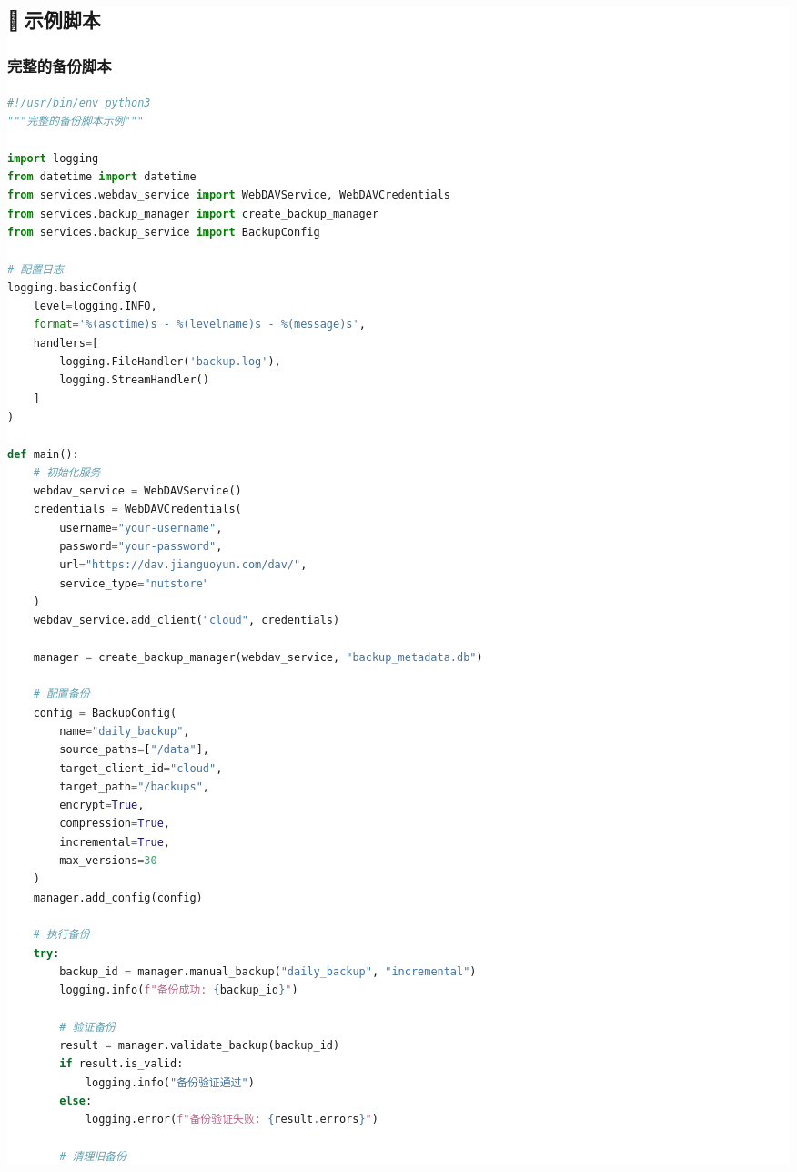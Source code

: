 ## 📝 示例脚本

### 完整的备份脚本

```python
#!/usr/bin/env python3
"""完整的备份脚本示例"""

import logging
from datetime import datetime
from services.webdav_service import WebDAVService, WebDAVCredentials
from services.backup_manager import create_backup_manager
from services.backup_service import BackupConfig

# 配置日志
logging.basicConfig(
    level=logging.INFO,
    format='%(asctime)s - %(levelname)s - %(message)s',
    handlers=[
        logging.FileHandler('backup.log'),
        logging.StreamHandler()
    ]
)

def main():
    # 初始化服务
    webdav_service = WebDAVService()
    credentials = WebDAVCredentials(
        username="your-username",
        password="your-password",
        url="https://dav.jianguoyun.com/dav/",
        service_type="nutstore"
    )
    webdav_service.add_client("cloud", credentials)
    
    manager = create_backup_manager(webdav_service, "backup_metadata.db")
    
    # 配置备份
    config = BackupConfig(
        name="daily_backup",
        source_paths=["/data"],
        target_client_id="cloud",
        target_path="/backups",
        encrypt=True,
        compression=True,
        incremental=True,
        max_versions=30
    )
    manager.add_config(config)
    
    # 执行备份
    try:
        backup_id = manager.manual_backup("daily_backup", "incremental")
        logging.info(f"备份成功: {backup_id}")
        
        # 验证备份
        result = manager.validate_backup(backup_id)
        if result.is_valid:
            logging.info("备份验证通过")
        else:
            logging.error(f"备份验证失败: {result.errors}")
        
        # 清理旧备份
```